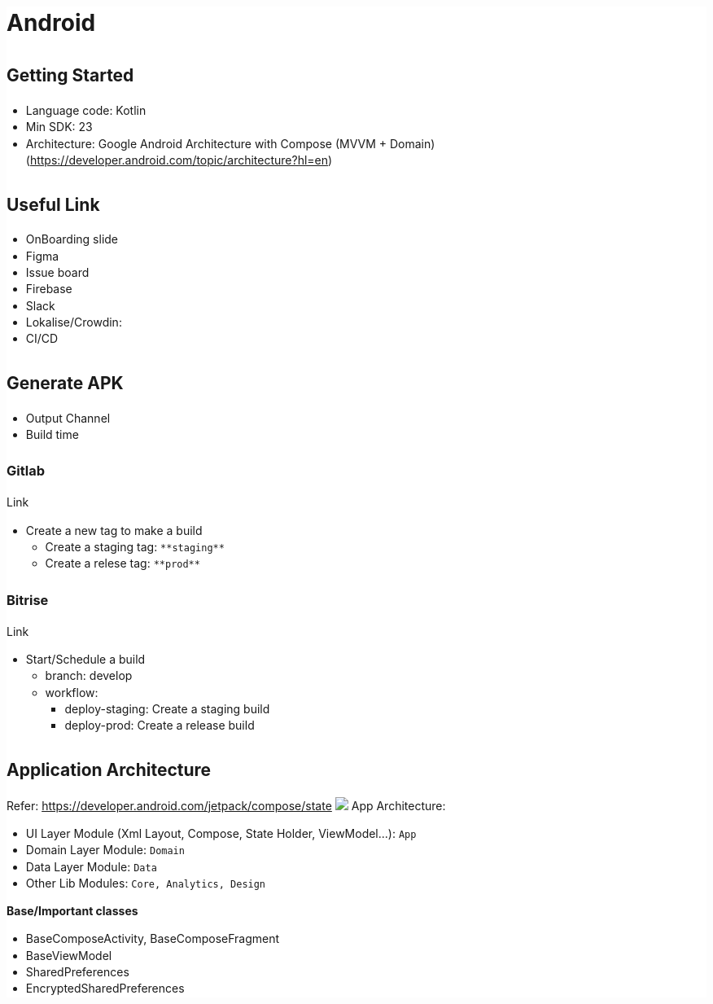 # Android

## Getting Started
- Language code: Kotlin
- Min SDK: 23
- Architecture: Google Android Architecture with Compose (MVVM + Domain) (https://developer.android.com/topic/architecture?hl=en)

## Useful Link
- OnBoarding slide
- Figma
- Issue board
- Firebase
- Slack
- Lokalise/Crowdin:
- CI/CD

## Generate APK
- Output Channel
- Build time

### Gitlab
Link
- Create a new tag to make a build
    - Create a staging tag: `**staging**`
    - Create a relese tag: `**prod**`

### Bitrise
Link
- Start/Schedule a build
    - branch: develop
    - workflow:
        - deploy-staging: Create a staging build
        - deploy-prod: Create a release build

## Application Architecture
Refer: https://developer.android.com/jetpack/compose/state
![](/screenshots/compose_architecture.png)
App Architecture:
  - UI Layer Module (Xml Layout, Compose, State Holder, ViewModel...): `App`
  - Domain Layer Module: `Domain`
  - Data Layer Module: `Data`
  - Other Lib Modules: `Core, Analytics, Design`

**Base/Important classes**
- BaseComposeActivity, BaseComposeFragment
- BaseViewModel
- SharedPreferences
- EncryptedSharedPreferences
